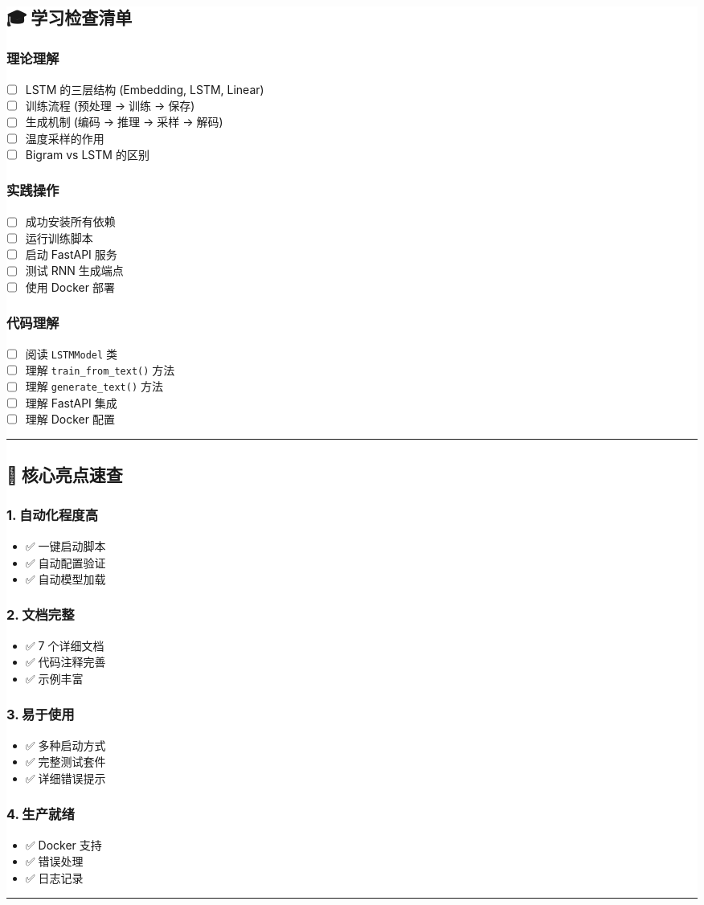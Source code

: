
## 🎓 学习检查清单

### 理论理解
- [ ] LSTM 的三层结构 (Embedding, LSTM, Linear)
- [ ] 训练流程 (预处理 → 训练 → 保存)
- [ ] 生成机制 (编码 → 推理 → 采样 → 解码)
- [ ] 温度采样的作用
- [ ] Bigram vs LSTM 的区别

### 实践操作
- [ ] 成功安装所有依赖
- [ ] 运行训练脚本
- [ ] 启动 FastAPI 服务
- [ ] 测试 RNN 生成端点
- [ ] 使用 Docker 部署

### 代码理解
- [ ] 阅读 `LSTMModel` 类
- [ ] 理解 `train_from_text()` 方法
- [ ] 理解 `generate_text()` 方法
- [ ] 理解 FastAPI 集成
- [ ] 理解 Docker 配置

---

## 🌟 核心亮点速查

### 1. 自动化程度高
- ✅ 一键启动脚本
- ✅ 自动配置验证
- ✅ 自动模型加载

### 2. 文档完整
- ✅ 7 个详细文档
- ✅ 代码注释完善
- ✅ 示例丰富

### 3. 易于使用
- ✅ 多种启动方式
- ✅ 完整测试套件
- ✅ 详细错误提示

### 4. 生产就绪
- ✅ Docker 支持
- ✅ 错误处理
- ✅ 日志记录

---
